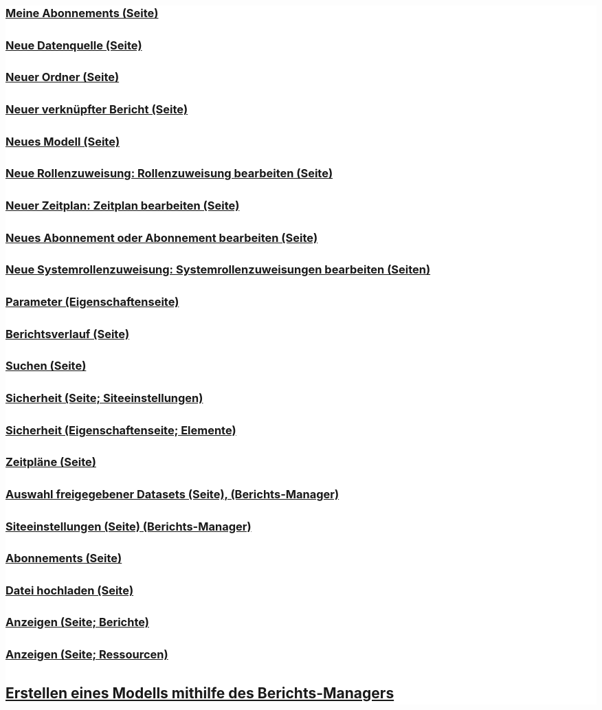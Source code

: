 ### [Meine Abonnements (Seite)](../my-subscriptions-page-report-manager.md)
### [Neue Datenquelle (Seite)](../new-data-source-page-report-manager.md)
### [Neuer Ordner (Seite)](../new-folder-page-report-manager.md)
### [Neuer verknüpfter Bericht (Seite)](../new-linked-report-page-report-manager.md)
### [Neues Modell (Seite)](../new-model-page-report-manager.md)
### [Neue Rollenzuweisung: Rollenzuweisung bearbeiten (Seite)](../new-role-assignment-edit-role-assignment-page-report-manager.md)
### [Neuer Zeitplan: Zeitplan bearbeiten (Seite)](../new-schedule-edit-schedule-page-report-manager.md)
### [Neues Abonnement oder Abonnement bearbeiten (Seite)](../new-subscription-or-edit-subscription-page-report-manager.md)
### [Neue Systemrollenzuweisung: Systemrollenzuweisungen bearbeiten (Seiten)](../new-system-role-assignments-edit-system-role-assignments-page-report-manager.md)
### [Parameter (Eigenschaftenseite)](../parameters-properties-page-report-manager.md)
### [Berichtsverlauf (Seite)](../report-history-page-report-manager.md)
### [Suchen (Seite)](../search-page-report-manager.md)
### [Sicherheit (Seite; Siteeinstellungen)](../security-page-site-settings-report-manager.md)
### [Sicherheit (Eigenschaftenseite; Elemente)](../security-properties-page-items-report-manager.md)
### [Zeitpläne (Seite)](../schedules-page-report-manager.md)
### [Auswahl freigegebener Datasets (Seite), (Berichts-Manager)](../shared-dataset-selection-page-report-manager.md)
### [Siteeinstellungen (Seite) (Berichts-Manager)](../site-settings-page-report-manager.md)
### [Abonnements (Seite)](../subscriptions-page-report-manager.md)
### [Datei hochladen (Seite)](../upload-file-page-report-manager.md)
### [Anzeigen (Seite; Berichte)](../view-page-reports-report-manager.md)
### [Anzeigen (Seite; Ressourcen)](../view-page-resources-report-manager.md)
## [Erstellen eines Modells mithilfe des Berichts-Managers](../create-a-model-using-report-manager.md)